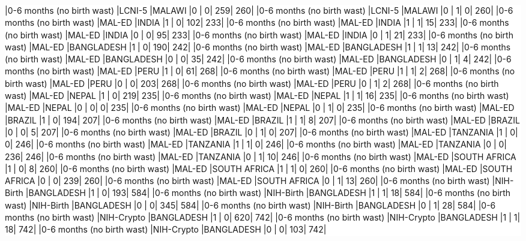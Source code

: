 |0-6 months (no birth wast)  |LCNI-5     |MALAWI       |0      |           0|    259|   260|
|0-6 months (no birth wast)  |LCNI-5     |MALAWI       |0      |           1|      0|   260|
|0-6 months (no birth wast)  |MAL-ED     |INDIA        |1      |           0|    102|   233|
|0-6 months (no birth wast)  |MAL-ED     |INDIA        |1      |           1|     15|   233|
|0-6 months (no birth wast)  |MAL-ED     |INDIA        |0      |           0|     95|   233|
|0-6 months (no birth wast)  |MAL-ED     |INDIA        |0      |           1|     21|   233|
|0-6 months (no birth wast)  |MAL-ED     |BANGLADESH   |1      |           0|    190|   242|
|0-6 months (no birth wast)  |MAL-ED     |BANGLADESH   |1      |           1|     13|   242|
|0-6 months (no birth wast)  |MAL-ED     |BANGLADESH   |0      |           0|     35|   242|
|0-6 months (no birth wast)  |MAL-ED     |BANGLADESH   |0      |           1|      4|   242|
|0-6 months (no birth wast)  |MAL-ED     |PERU         |1      |           0|     61|   268|
|0-6 months (no birth wast)  |MAL-ED     |PERU         |1      |           1|      2|   268|
|0-6 months (no birth wast)  |MAL-ED     |PERU         |0      |           0|    203|   268|
|0-6 months (no birth wast)  |MAL-ED     |PERU         |0      |           1|      2|   268|
|0-6 months (no birth wast)  |MAL-ED     |NEPAL        |1      |           0|    219|   235|
|0-6 months (no birth wast)  |MAL-ED     |NEPAL        |1      |           1|     16|   235|
|0-6 months (no birth wast)  |MAL-ED     |NEPAL        |0      |           0|      0|   235|
|0-6 months (no birth wast)  |MAL-ED     |NEPAL        |0      |           1|      0|   235|
|0-6 months (no birth wast)  |MAL-ED     |BRAZIL       |1      |           0|    194|   207|
|0-6 months (no birth wast)  |MAL-ED     |BRAZIL       |1      |           1|      8|   207|
|0-6 months (no birth wast)  |MAL-ED     |BRAZIL       |0      |           0|      5|   207|
|0-6 months (no birth wast)  |MAL-ED     |BRAZIL       |0      |           1|      0|   207|
|0-6 months (no birth wast)  |MAL-ED     |TANZANIA     |1      |           0|      0|   246|
|0-6 months (no birth wast)  |MAL-ED     |TANZANIA     |1      |           1|      0|   246|
|0-6 months (no birth wast)  |MAL-ED     |TANZANIA     |0      |           0|    236|   246|
|0-6 months (no birth wast)  |MAL-ED     |TANZANIA     |0      |           1|     10|   246|
|0-6 months (no birth wast)  |MAL-ED     |SOUTH AFRICA |1      |           0|      8|   260|
|0-6 months (no birth wast)  |MAL-ED     |SOUTH AFRICA |1      |           1|      0|   260|
|0-6 months (no birth wast)  |MAL-ED     |SOUTH AFRICA |0      |           0|    239|   260|
|0-6 months (no birth wast)  |MAL-ED     |SOUTH AFRICA |0      |           1|     13|   260|
|0-6 months (no birth wast)  |NIH-Birth  |BANGLADESH   |1      |           0|    193|   584|
|0-6 months (no birth wast)  |NIH-Birth  |BANGLADESH   |1      |           1|     18|   584|
|0-6 months (no birth wast)  |NIH-Birth  |BANGLADESH   |0      |           0|    345|   584|
|0-6 months (no birth wast)  |NIH-Birth  |BANGLADESH   |0      |           1|     28|   584|
|0-6 months (no birth wast)  |NIH-Crypto |BANGLADESH   |1      |           0|    620|   742|
|0-6 months (no birth wast)  |NIH-Crypto |BANGLADESH   |1      |           1|     18|   742|
|0-6 months (no birth wast)  |NIH-Crypto |BANGLADESH   |0      |           0|    103|   742|